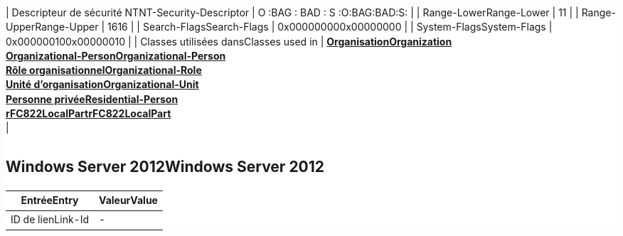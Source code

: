 | <span data-ttu-id="868c4-294">Descripteur de sécurité NT</span><span class="sxs-lookup"><span data-stu-id="868c4-294">NT-Security-Descriptor</span></span> | <span data-ttu-id="868c4-295">O :BAG : BAD : S :</span><span class="sxs-lookup"><span data-stu-id="868c4-295">O:BAG:BAD:S:</span></span>                                                                                                                                                                                                                                                                                                                                                            |
| <span data-ttu-id="868c4-296">Range-Lower</span><span class="sxs-lookup"><span data-stu-id="868c4-296">Range-Lower</span></span>            | <span data-ttu-id="868c4-297">1</span><span class="sxs-lookup"><span data-stu-id="868c4-297">1</span></span>                                                                                                                                                                                                                                                                                                                                                                       |
| <span data-ttu-id="868c4-298">Range-Upper</span><span class="sxs-lookup"><span data-stu-id="868c4-298">Range-Upper</span></span>            | <span data-ttu-id="868c4-299">16</span><span class="sxs-lookup"><span data-stu-id="868c4-299">16</span></span>                                                                                                                                                                                                                                                                                                                                                                      |
| <span data-ttu-id="868c4-300">Search-Flags</span><span class="sxs-lookup"><span data-stu-id="868c4-300">Search-Flags</span></span>           | <span data-ttu-id="868c4-301">0x00000000</span><span class="sxs-lookup"><span data-stu-id="868c4-301">0x00000000</span></span>                                                                                                                                                                                                                                                                                                                                                              |
| <span data-ttu-id="868c4-302">System-Flags</span><span class="sxs-lookup"><span data-stu-id="868c4-302">System-Flags</span></span>           | <span data-ttu-id="868c4-303">0x00000010</span><span class="sxs-lookup"><span data-stu-id="868c4-303">0x00000010</span></span>                                                                                                                                                                                                                                                                                                                                                              |
| <span data-ttu-id="868c4-304">Classes utilisées dans</span><span class="sxs-lookup"><span data-stu-id="868c4-304">Classes used in</span></span>        | [<span data-ttu-id="868c4-305">**Organisation**</span><span class="sxs-lookup"><span data-stu-id="868c4-305">**Organization**</span></span>](c-organization.md)<br/> [<span data-ttu-id="868c4-306">**Organizational-Person**</span><span class="sxs-lookup"><span data-stu-id="868c4-306">**Organizational-Person**</span></span>](c-organizationalperson.md)<br/> [<span data-ttu-id="868c4-307">**Rôle organisationnel**</span><span class="sxs-lookup"><span data-stu-id="868c4-307">**Organizational-Role**</span></span>](c-organizationalrole.md)<br/> [<span data-ttu-id="868c4-308">**Unité d’organisation**</span><span class="sxs-lookup"><span data-stu-id="868c4-308">**Organizational-Unit**</span></span>](c-organizationalunit.md)<br/> [<span data-ttu-id="868c4-309">**Personne privée**</span><span class="sxs-lookup"><span data-stu-id="868c4-309">**Residential-Person**</span></span>](c-residentialperson.md)<br/> [<span data-ttu-id="868c4-310">**rFC822LocalPart**</span><span class="sxs-lookup"><span data-stu-id="868c4-310">**rFC822LocalPart**</span></span>](c-rfc822localpart.md)<br/> |



## <a name="windows-server-2012"></a><span data-ttu-id="868c4-311">Windows Server 2012</span><span class="sxs-lookup"><span data-stu-id="868c4-311">Windows Server 2012</span></span>



| <span data-ttu-id="868c4-312">Entrée</span><span class="sxs-lookup"><span data-stu-id="868c4-312">Entry</span></span> | <span data-ttu-id="868c4-313">Valeur</span><span class="sxs-lookup"><span data-stu-id="868c4-313">Value</span></span> |
|------------------------|-------------------------------------------------------------------------------------------------------------------------------------------------------------------------------------------------------------------------------------------------------------------------------------------------------------------------------------------------------------------------|
| <span data-ttu-id="868c4-314">ID de lien</span><span class="sxs-lookup"><span data-stu-id="868c4-314">Link-Id</span></span>                | \-                                                                                                                                                                                                                                                                                                                                                                      |
